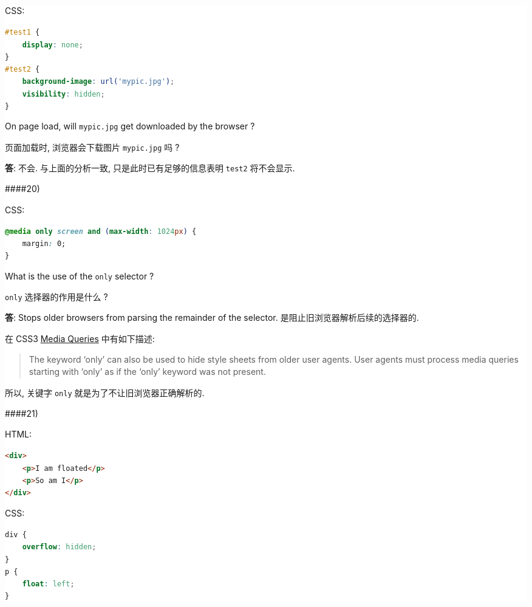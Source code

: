 CSS:

```css
#test1 {
    display: none;
}
#test2 {
    background-image: url('mypic.jpg');
    visibility: hidden;
}
```

On page load, will `mypic.jpg` get downloaded by the browser ?

页面加载时, 浏览器会下载图片 `mypic.jpg` 吗 ?

**答**: 不会. 与上面的分析一致, 只是此时已有足够的信息表明 `test2` 将不会显示.


####20)

CSS:

```css
@media only screen and (max-width: 1024px) {
    margin: 0;
}
```

What is the use of the `only` selector ?

`only` 选择器的作用是什么 ?

**答**: Stops older browsers from parsing the remainder of the selector. 是阻止旧浏览器解析后续的选择器的.

在 CSS3 [Media Queries][css3.mq] 中有如下描述:

> The keyword ‘only’ can also be used to hide style sheets from older user agents. User agents must process media queries starting with ‘only’ as if the ‘only’ keyword was not present.

所以, 关键字 `only` 就是为了不让旧浏览器正确解析的.


####21)

HTML:

```html
<div>
    <p>I am floated</p>
    <p>So am I</p>
</div>
```

CSS:

```css
div {
    overflow: hidden;
}
p {
    float: left;
}
```


  [css1]: http://www.w3.org/TR/2008/REC-CSS1-20080411/
  [css1.32]: http://www.w3.org/TR/2008/REC-CSS1-20080411/#cascading-order
  [css1.42]: http://www.w3.org/TR/2008/REC-CSS1-20080411/#inline-elements
  [css1.71]: http://www.w3.org/TR/2008/REC-CSS1-20080411/#forward-compatible-parsing
  [css2.73]: http://www.w3.org/TR/CSS2/media.html#media-types 
  [css21.83]: http://www.w3.org/TR/CSS21/box.html#propdef-margin-bottom
  [css21.84]: http://www.w3.org/TR/CSS21/box.html#padding-properties
  [css21.31.re]: http://www.w3.org/TR/CSS21/conform.html#replaced-element
  [css21.941]: http://www.w3.org/TR/CSS21/visuren.html#block-formatting
  [css21.1061]: http://www.w3.org/TR/CSS21/visudet.html#Computing_heights_and_margins
  [css3rem]: http://www.w3.org/TR/css3-values/#font-relative-lengths
  [css3.664]: http://www.w3.org/TR/css3-selectors/#UIstates
  [css3.6651]: http://www.w3.org/TR/css3-selectors/#root-pseudo
  [css3.9]: http://www.w3.org/TR/css3-selectors/#specificity
  [css3.translate]: http://www.w3.org/TR/css3-transforms/#funcdef-translate
  [css3.mq]: http://www.w3.org/TR/css3-mediaqueries/#media0
  [html4.1721]: http://www.w3.org/TR/REC-html40/interact/forms.html#h-17.2.1
  [html5.41]: http://www.w3.org/TR/html5/semantics.html#the-root-element